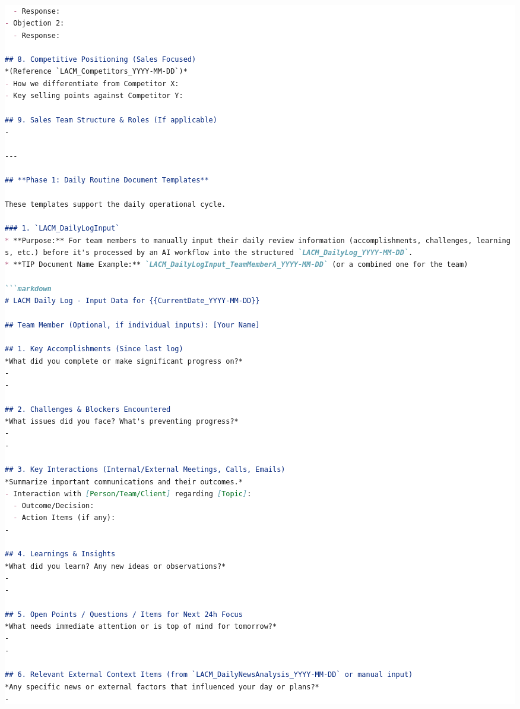 ```markdown
  - Response:
- Objection 2:
  - Response:

## 8. Competitive Positioning (Sales Focused)
*(Reference `LACM_Competitors_YYYY-MM-DD`)*
- How we differentiate from Competitor X:
- Key selling points against Competitor Y:

## 9. Sales Team Structure & Roles (If applicable)
-

---

## **Phase 1: Daily Routine Document Templates**

These templates support the daily operational cycle.

### 1. `LACM_DailyLogInput`
* **Purpose:** For team members to manually input their daily review information (accomplishments, challenges, learnings, etc.) before it's processed by an AI workflow into the structured `LACM_DailyLog_YYYY-MM-DD`.
* **TIP Document Name Example:** `LACM_DailyLogInput_TeamMemberA_YYYY-MM-DD` (or a combined one for the team)

```markdown
# LACM Daily Log - Input Data for {{CurrentDate_YYYY-MM-DD}}

## Team Member (Optional, if individual inputs): [Your Name]

## 1. Key Accomplishments (Since last log)
*What did you complete or make significant progress on?*
-
-

## 2. Challenges & Blockers Encountered
*What issues did you face? What's preventing progress?*
-
-

## 3. Key Interactions (Internal/External Meetings, Calls, Emails)
*Summarize important communications and their outcomes.*
- Interaction with [Person/Team/Client] regarding [Topic]:
  - Outcome/Decision:
  - Action Items (if any):
-

## 4. Learnings & Insights
*What did you learn? Any new ideas or observations?*
-
-

## 5. Open Points / Questions / Items for Next 24h Focus
*What needs immediate attention or is top of mind for tomorrow?*
-
-

## 6. Relevant External Context Items (from `LACM_DailyNewsAnalysis_YYYY-MM-DD` or manual input)
*Any specific news or external factors that influenced your day or plans?*
-
```
